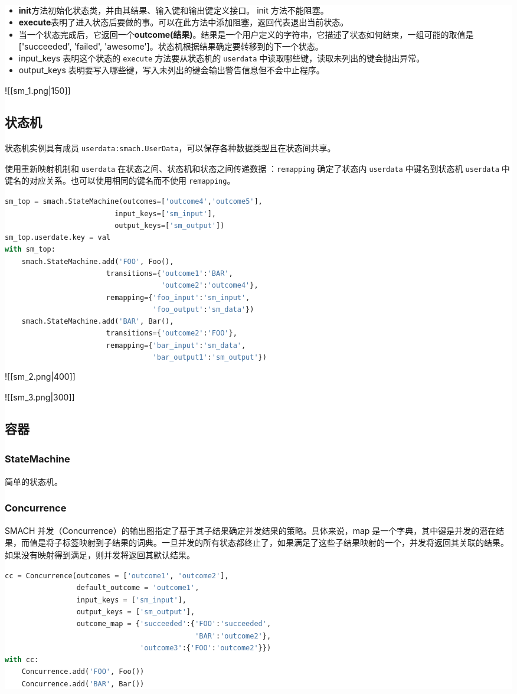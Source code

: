 -   **init**方法初始化状态类，并由其结果、输入键和输出键定义接口。 init 方法不能阻塞。
-   **execute**表明了进入状态后要做的事。可以在此方法中添加阻塞，返回代表退出当前状态。 
-   当一个状态完成后，它返回一个**outcome(结果)**。结果是一个用户定义的字符串，它描述了状态如何结束，一组可能的取值是\['succeeded', 'failed', 'awesome']。状态机根据结果确定要转移到的下一个状态。
- input_keys 表明这个状态的 `execute` 方法要从状态机的 `userdata` 中读取哪些键，读取未列出的键会抛出异常。
- output_keys 表明要写入哪些键，写入未列出的键会输出警告信息但不会中止程序。

![[sm_1.png|150]]

## 状态机

状态机实例具有成员 `userdata:smach.UserData`，可以保存各种数据类型且在状态间共享。

使用重新映射机制和 `userdata` 在状态之间、状态机和状态之间传递数据 ：`remapping` 确定了状态内 `userdata` 中键名到状态机 `userdata` 中键名的对应关系。也可以使用相同的键名而不使用 `remapping`。

```python
sm_top = smach.StateMachine(outcomes=['outcome4','outcome5'],
                          input_keys=['sm_input'],
                          output_keys=['sm_output'])
sm_top.userdate.key = val
with sm_top:
	smach.StateMachine.add('FOO', Foo(),
						transitions={'outcome1':'BAR',
									 'outcome2':'outcome4'},
						remapping={'foo_input':'sm_input',
								   'foo_output':'sm_data'})
	smach.StateMachine.add('BAR', Bar(),
						transitions={'outcome2':'FOO'},
						remapping={'bar_input':'sm_data',
								   'bar_output1':'sm_output'})
```

![[sm_2.png|400]]

![[sm_3.png|300]]

## 容器

### StateMachine

简单的状态机。

### Concurrence

SMACH 并发（Concurrence）的输出图指定了基于其子结果确定并发结果的策略。具体来说，map 是一个字典，其中键是并发的潜在结果，而值是将子标签映射到子结果的词典。一旦并发的所有状态都终止了，如果满足了这些子结果映射的一个，并发将返回其关联的结果。如果没有映射得到满足，则并发将返回其默认结果。

```python
cc = Concurrence(outcomes = ['outcome1', 'outcome2'],
                 default_outcome = 'outcome1',
                 input_keys = ['sm_input'],
                 output_keys = ['sm_output'],
                 outcome_map = {'succeeded':{'FOO':'succeeded',
                                             'BAR':'outcome2'},
                                'outcome3':{'FOO':'outcome2'}})
with cc:
    Concurrence.add('FOO', Foo())
    Concurrence.add('BAR', Bar())
```

